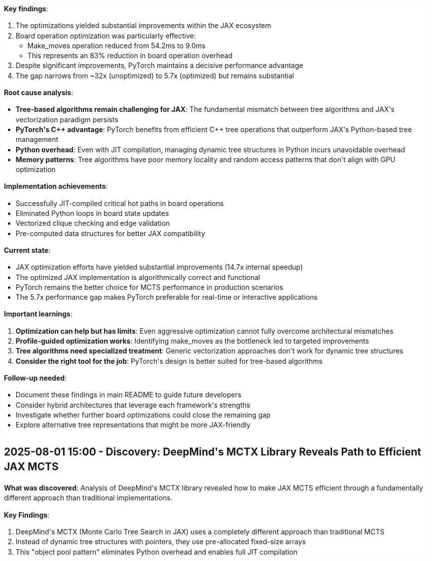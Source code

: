 **Key findings**:
1. The optimizations yielded substantial improvements within the JAX ecosystem
2. Board operation optimization was particularly effective:
   - Make_moves operation reduced from 54.2ms to 9.0ms
   - This represents an 83% reduction in board operation overhead
3. Despite significant improvements, PyTorch maintains a decisive performance advantage
4. The gap narrows from ~32x (unoptimized) to 5.7x (optimized) but remains substantial

**Root cause analysis**:
- **Tree-based algorithms remain challenging for JAX**: The fundamental mismatch between tree algorithms and JAX's vectorization paradigm persists
- **PyTorch's C++ advantage**: PyTorch benefits from efficient C++ tree operations that outperform JAX's Python-based tree management
- **Python overhead**: Even with JIT compilation, managing dynamic tree structures in Python incurs unavoidable overhead
- **Memory patterns**: Tree algorithms have poor memory locality and random access patterns that don't align with GPU optimization

**Implementation achievements**:
- Successfully JIT-compiled critical hot paths in board operations
- Eliminated Python loops in board state updates
- Vectorized clique checking and edge validation
- Pre-computed data structures for better JAX compatibility

**Current state**: 
- JAX optimization efforts have yielded substantial improvements (14.7x internal speedup)
- The optimized JAX implementation is algorithmically correct and functional
- PyTorch remains the better choice for MCTS performance in production scenarios
- The 5.7x performance gap makes PyTorch preferable for real-time or interactive applications

**Important learnings**:
1. **Optimization can help but has limits**: Even aggressive optimization cannot fully overcome architectural mismatches
2. **Profile-guided optimization works**: Identifying make_moves as the bottleneck led to targeted improvements
3. **Tree algorithms need specialized treatment**: Generic vectorization approaches don't work for dynamic tree structures
4. **Consider the right tool for the job**: PyTorch's design is better suited for tree-based algorithms

**Follow-up needed**: 
- Document these findings in main README to guide future developers
- Consider hybrid architectures that leverage each framework's strengths
- Investigate whether further board optimizations could close the remaining gap
- Explore alternative tree representations that might be more JAX-friendly

## 2025-08-01 15:00 - Discovery: DeepMind's MCTX Library Reveals Path to Efficient JAX MCTS

**What was discovered**: Analysis of DeepMind's MCTX library revealed how to make JAX MCTS efficient through a fundamentally different approach than traditional implementations.

**Key Findings**:
1. DeepMind's MCTX (Monte Carlo Tree Search in JAX) uses a completely different approach than traditional MCTS
2. Instead of dynamic tree structures with pointers, they use pre-allocated fixed-size arrays
3. This "object pool pattern" eliminates Python overhead and enables full JIT compilation
